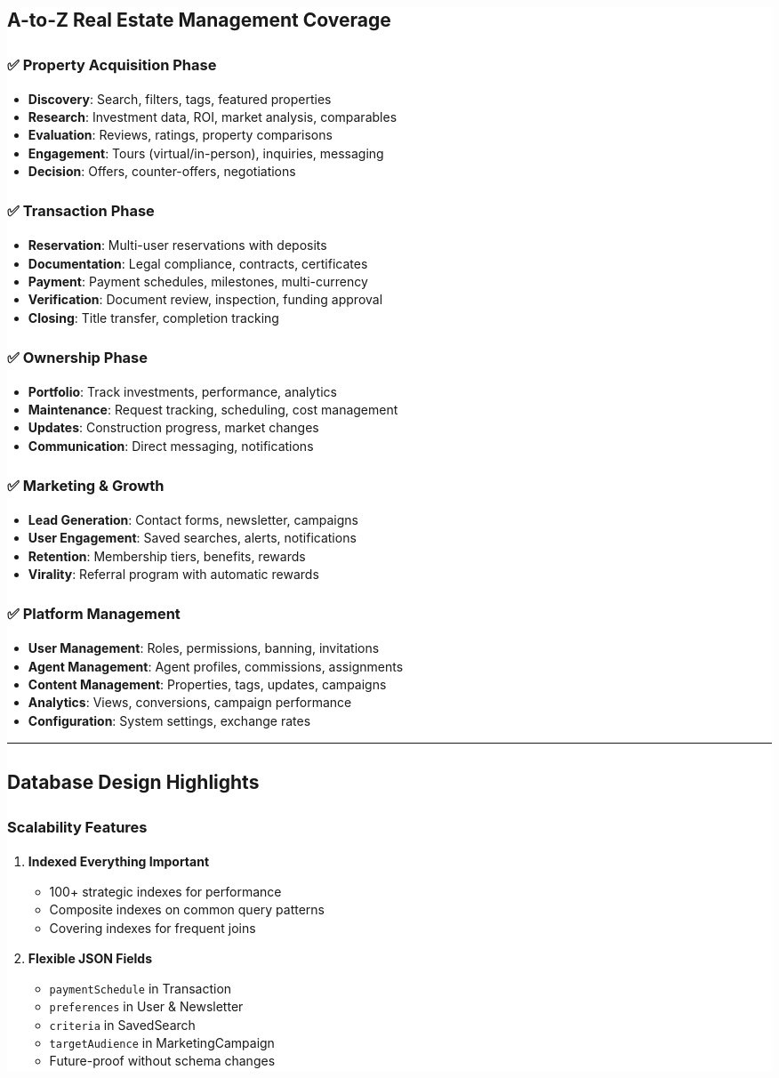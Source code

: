 ## A-to-Z Real Estate Management Coverage

### ✅ Property Acquisition Phase
- **Discovery**: Search, filters, tags, featured properties
- **Research**: Investment data, ROI, market analysis, comparables
- **Evaluation**: Reviews, ratings, property comparisons
- **Engagement**: Tours (virtual/in-person), inquiries, messaging
- **Decision**: Offers, counter-offers, negotiations

### ✅ Transaction Phase
- **Reservation**: Multi-user reservations with deposits
- **Documentation**: Legal compliance, contracts, certificates
- **Payment**: Payment schedules, milestones, multi-currency
- **Verification**: Document review, inspection, funding approval
- **Closing**: Title transfer, completion tracking

### ✅ Ownership Phase
- **Portfolio**: Track investments, performance, analytics
- **Maintenance**: Request tracking, scheduling, cost management
- **Updates**: Construction progress, market changes
- **Communication**: Direct messaging, notifications

### ✅ Marketing & Growth
- **Lead Generation**: Contact forms, newsletter, campaigns
- **User Engagement**: Saved searches, alerts, notifications
- **Retention**: Membership tiers, benefits, rewards
- **Virality**: Referral program with automatic rewards

### ✅ Platform Management
- **User Management**: Roles, permissions, banning, invitations
- **Agent Management**: Agent profiles, commissions, assignments
- **Content Management**: Properties, tags, updates, campaigns
- **Analytics**: Views, conversions, campaign performance
- **Configuration**: System settings, exchange rates

---

## Database Design Highlights

### Scalability Features

1. **Indexed Everything Important**
   - 100+ strategic indexes for performance
   - Composite indexes on common query patterns
   - Covering indexes for frequent joins

2. **Flexible JSON Fields**
   - `paymentSchedule` in Transaction
   - `preferences` in User & Newsletter
   - `criteria` in SavedSearch
   - `targetAudience` in MarketingCampaign
   - Future-proof without schema changes
